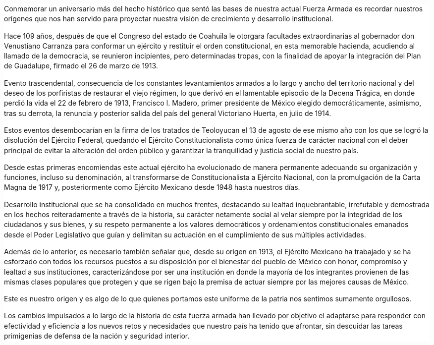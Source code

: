 Conmemorar un aniversario más del hecho histórico que sentó las bases de
nuestra actual Fuerza Armada es recordar nuestros orígenes que nos han servido
para proyectar nuestra visión de crecimiento y desarrollo institucional.

Hace 109 años, después de que el Congreso del estado de Coahuila le otorgara
facultades extraordinarias al gobernador don Venustiano Carranza para
conformar un ejército y restituir el orden constitucional, en esta memorable
hacienda, acudiendo al llamado de la democracia, se reunieron incipientes,
pero determinadas tropas, con la finalidad de apoyar la integración del Plan
de Guadalupe, firmado el 26 de marzo de 1913.

Evento trascendental, consecuencia de los constantes levantamientos armados a
lo largo y ancho del territorio nacional y del deseo de los porfiristas de
restaurar el viejo régimen, lo que derivó en el lamentable episodio de la
Decena Trágica, en donde perdió la vida el 22 de febrero de 1913, Francisco I.
Madero, primer presidente de México elegido democráticamente, asimismo, tras
su derrota, la renuncia y posterior salida del país del general Victoriano
Huerta, en julio de 1914.

Estos eventos desembocarían en la firma de los tratados de Teoloyucan el 13 de
agosto de ese mismo año con los que se logró la disolución del Ejército
Federal, quedando el Ejército Constitucionalista como única fuerza de carácter
nacional con el deber principal de evitar la alteración del orden público y
garantizar la tranquilidad y justicia social de nuestro país.

Desde estas primeras encomiendas este actual ejército ha evolucionado de
manera permanente adecuando su organización y funciones, incluso su
denominación, al transformarse de Constitucionalista a Ejército Nacional, con
la promulgación de la Carta Magna de 1917 y, posteriormente como Ejército
Mexicano desde 1948 hasta nuestros días.

Desarrollo institucional que se ha consolidado en muchos frentes, destacando
su lealtad inquebrantable, irrefutable y demostrada en los hechos
reiteradamente a través de la historia, su carácter netamente social al velar
siempre por la integridad de los ciudadanos y sus bienes, y su respeto
permanente a los valores democráticos y ordenamientos constitucionales
emanados desde el Poder Legislativo que guían y delimitan su actuación en el
cumplimiento de sus múltiples actividades.

Además de lo anterior, es necesario también señalar que, desde su origen en
1913, el Ejército Mexicano ha trabajado y se ha esforzado con todos los
recursos puestos a su disposición por el bienestar del pueblo de México con
honor, compromiso y lealtad a sus instituciones, caracterizándose por ser una
institución en donde la mayoría de los integrantes provienen de las mismas
clases populares que protegen y que se rigen bajo la premisa de actuar siempre
por las mejores causas de México.

Este es nuestro origen y es algo de lo que quienes portamos este uniforme de
la patria nos sentimos sumamente orgullosos.

Los cambios impulsados a lo largo de la historia de esta fuerza armada han
llevado por objetivo el adaptarse para responder con efectividad y eficiencia
a los nuevos retos y necesidades que nuestro país ha tenido que afrontar, sin
descuidar las tareas primigenias de defensa de la nación y seguridad interior.
